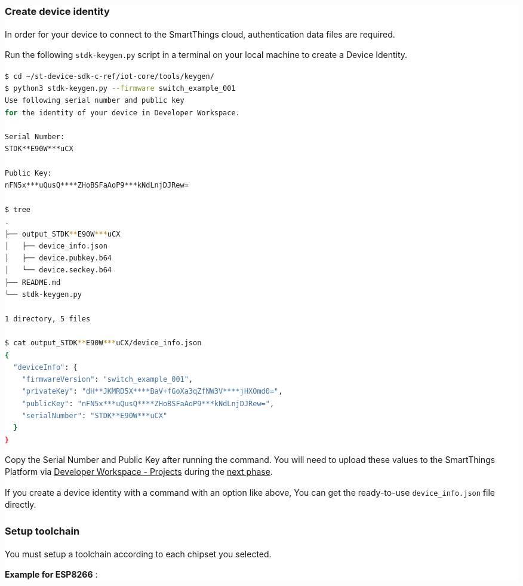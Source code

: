 ### Create device identity

In order for your device to connect to the SmartThings cloud, authentication data files are required.

Run the following `stdk-keygen.py` script in a terminal on your local machine to create a Device Identity.

```sh
$ cd ~/st-device-sdk-c-ref/iot-core/tools/keygen/
$ python3 stdk-keygen.py --firmware switch_example_001
Use following serial number and public key
for the identity of your device in Developer Workspace.

Serial Number:
STDK**E90W***uCX

Public Key:
nFN5x***uQusQ****ZHoBSFaAoP9***kNdLnjDJRew=

$ tree
.
├── output_STDK**E90W***uCX
│   ├── device_info.json
│   ├── device.pubkey.b64
│   └── device.seckey.b64
├── README.md
└── stdk-keygen.py

1 directory, 5 files

$ cat output_STDK**E90W***uCX/device_info.json
{
  "deviceInfo": {
    "firmwareVersion": "switch_example_001",
    "privateKey": "dH**JKMRD5X****BaV+fGoXa3qZfNW3V****jHXOmd0=",
    "publicKey": "nFN5x***uQusQ****ZHoBSFaAoP9***kNdLnjDJRew=",
    "serialNumber": "STDK**E90W***uCX"
  }
}
```

Copy the Serial Number and Public Key after running the command. You will need to upload these values to the SmartThings Platform via [Developer Workspace - Projects](https://smartthings.developer.samsung.com/workspace/projects) during the [next phase](#register-test-devices).

If you create a device identity with a command with an option like above,  You can get the ready-to-use `device_info.json` file directly.

### Setup toolchain

You must setup a toolchain according to each chipset you selected.

**Example for ESP8266** :
